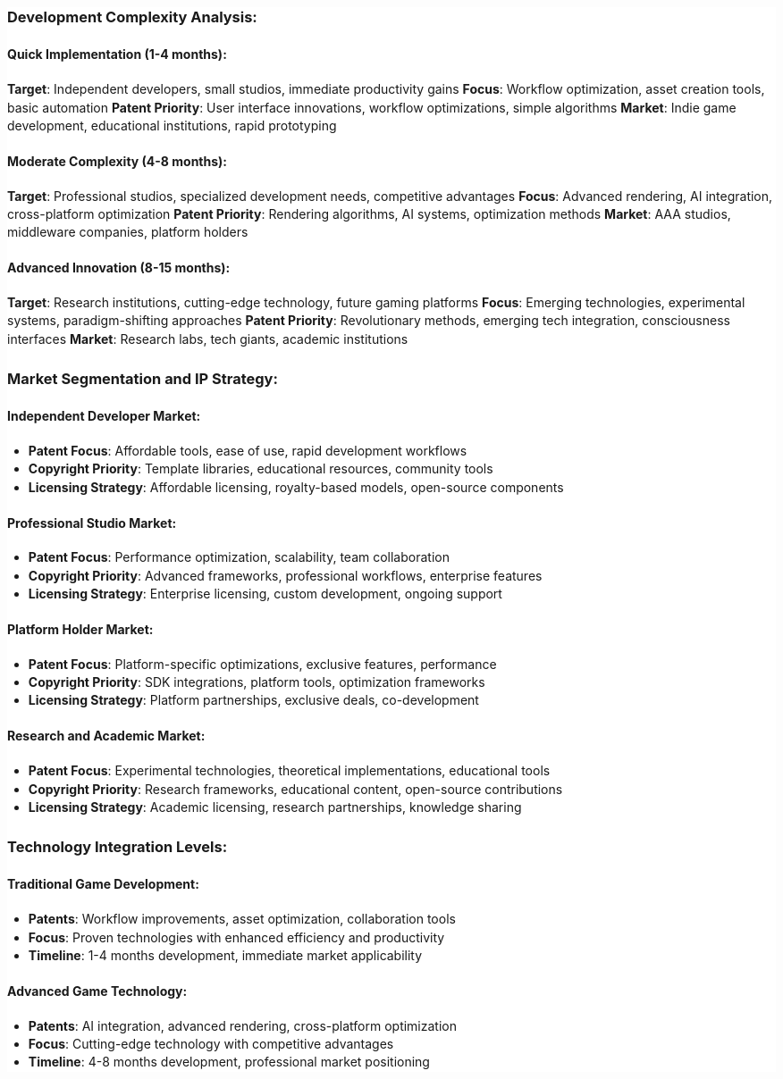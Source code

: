 ### Development Complexity Analysis:

#### Quick Implementation (1-4 months):
**Target**: Independent developers, small studios, immediate productivity gains
**Focus**: Workflow optimization, asset creation tools, basic automation
**Patent Priority**: User interface innovations, workflow optimizations, simple algorithms
**Market**: Indie game development, educational institutions, rapid prototyping

#### Moderate Complexity (4-8 months):
**Target**: Professional studios, specialized development needs, competitive advantages
**Focus**: Advanced rendering, AI integration, cross-platform optimization
**Patent Priority**: Rendering algorithms, AI systems, optimization methods
**Market**: AAA studios, middleware companies, platform holders

#### Advanced Innovation (8-15 months):
**Target**: Research institutions, cutting-edge technology, future gaming platforms
**Focus**: Emerging technologies, experimental systems, paradigm-shifting approaches
**Patent Priority**: Revolutionary methods, emerging tech integration, consciousness interfaces
**Market**: Research labs, tech giants, academic institutions

### Market Segmentation and IP Strategy:

#### Independent Developer Market:
- **Patent Focus**: Affordable tools, ease of use, rapid development workflows
- **Copyright Priority**: Template libraries, educational resources, community tools
- **Licensing Strategy**: Affordable licensing, royalty-based models, open-source components

#### Professional Studio Market:
- **Patent Focus**: Performance optimization, scalability, team collaboration
- **Copyright Priority**: Advanced frameworks, professional workflows, enterprise features
- **Licensing Strategy**: Enterprise licensing, custom development, ongoing support

#### Platform Holder Market:
- **Patent Focus**: Platform-specific optimizations, exclusive features, performance
- **Copyright Priority**: SDK integrations, platform tools, optimization frameworks
- **Licensing Strategy**: Platform partnerships, exclusive deals, co-development

#### Research and Academic Market:
- **Patent Focus**: Experimental technologies, theoretical implementations, educational tools
- **Copyright Priority**: Research frameworks, educational content, open-source contributions
- **Licensing Strategy**: Academic licensing, research partnerships, knowledge sharing

### Technology Integration Levels:

#### Traditional Game Development:
- **Patents**: Workflow improvements, asset optimization, collaboration tools
- **Focus**: Proven technologies with enhanced efficiency and productivity
- **Timeline**: 1-4 months development, immediate market applicability

#### Advanced Game Technology:
- **Patents**: AI integration, advanced rendering, cross-platform optimization
- **Focus**: Cutting-edge technology with competitive advantages
- **Timeline**: 4-8 months development, professional market positioning
